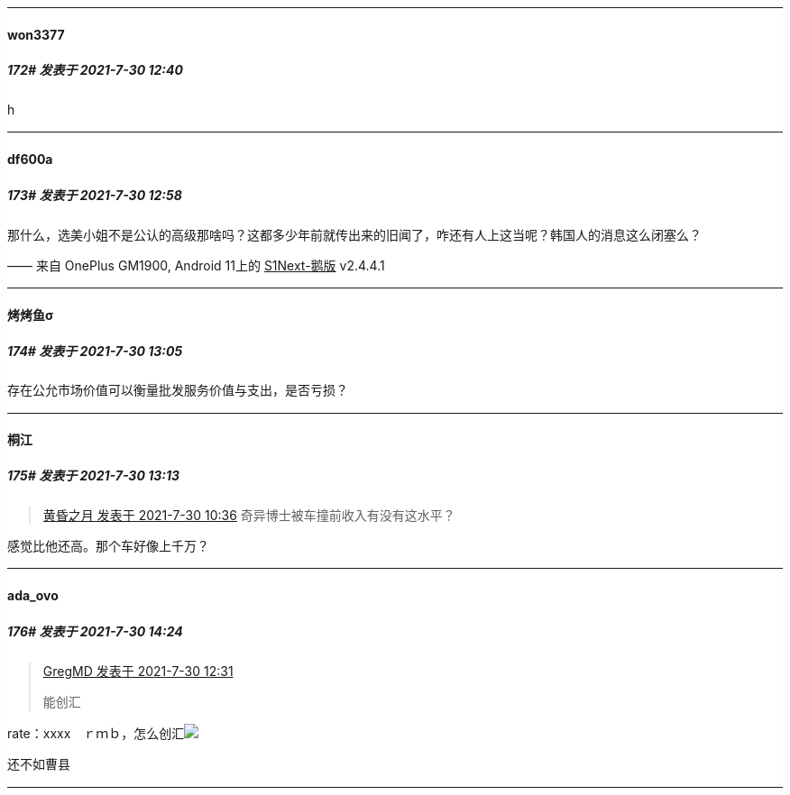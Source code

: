 
*****

####  won3377  
##### 172#       发表于 2021-7-30 12:40


h


*****

####  df600a  
##### 173#       发表于 2021-7-30 12:58


那什么，选美小姐不是公认的高级那啥吗？这都多少年前就传出来的旧闻了，咋还有人上这当呢？韩国人的消息这么闭塞么？

—— 来自 OnePlus GM1900, Android 11上的 [S1Next-鹅版](https://github.com/ykrank/S1-Next/releases) v2.4.4.1


*****

####  烤烤鱼σ  
##### 174#       发表于 2021-7-30 13:05


存在公允市场价值可以衡量批发服务价值与支出，是否亏损？


*****

####  桐江  
##### 175#       发表于 2021-7-30 13:13


<blockquote><a href="httphttps://bbs.saraba1st.com/2b/forum.php?mod=redirect&amp;goto=findpost&amp;pid=52160877&amp;ptid=2017923" target="_blank">黄昏之月 发表于 2021-7-30 10:36</a>
奇异博士被车撞前收入有没有这水平？</blockquote>
感觉比他还高。那个车好像上千万？


*****

####  ada_ovo  
##### 176#       发表于 2021-7-30 14:24


<blockquote><a href="httphttps://bbs.saraba1st.com/2b/forum.php?mod=redirect&amp;goto=findpost&amp;pid=52162769&amp;ptid=2017923" target="_blank">GregMD 发表于 2021-7-30 12:31</a>

能创汇</blockquote>
rate：xxxx　ｒｍｂ，怎么创汇<img src="https://static.saraba1st.com/image/smiley/face2017/066.png" referrerpolicy="no-referrer">

还不如曹县


*****
